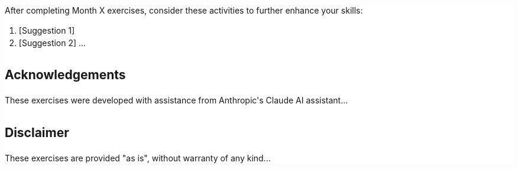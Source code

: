 After completing Month X exercises, consider these activities to further enhance your skills:

1. [Suggestion 1]
2. [Suggestion 2]
...

## Acknowledgements

These exercises were developed with assistance from Anthropic's Claude AI assistant...

## Disclaimer

These exercises are provided "as is", without warranty of any kind...
```
